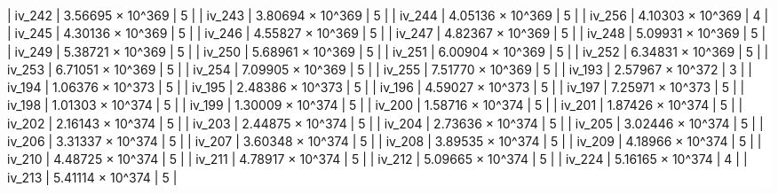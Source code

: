 | iv_242 | 3.56695 × 10^369 | 5 |
| iv_243 | 3.80694 × 10^369 | 5 |
| iv_244 | 4.05136 × 10^369 | 5 |
| iv_256 | 4.10303 × 10^369 | 4 |
| iv_245 | 4.30136 × 10^369 | 5 |
| iv_246 | 4.55827 × 10^369 | 5 |
| iv_247 | 4.82367 × 10^369 | 5 |
| iv_248 | 5.09931 × 10^369 | 5 |
| iv_249 | 5.38721 × 10^369 | 5 |
| iv_250 | 5.68961 × 10^369 | 5 |
| iv_251 | 6.00904 × 10^369 | 5 |
| iv_252 | 6.34831 × 10^369 | 5 |
| iv_253 | 6.71051 × 10^369 | 5 |
| iv_254 | 7.09905 × 10^369 | 5 |
| iv_255 | 7.51770 × 10^369 | 5 |
| iv_193 | 2.57967 × 10^372 | 3 |
| iv_194 | 1.06376 × 10^373 | 5 |
| iv_195 | 2.48386 × 10^373 | 5 |
| iv_196 | 4.59027 × 10^373 | 5 |
| iv_197 | 7.25971 × 10^373 | 5 |
| iv_198 | 1.01303 × 10^374 | 5 |
| iv_199 | 1.30009 × 10^374 | 5 |
| iv_200 | 1.58716 × 10^374 | 5 |
| iv_201 | 1.87426 × 10^374 | 5 |
| iv_202 | 2.16143 × 10^374 | 5 |
| iv_203 | 2.44875 × 10^374 | 5 |
| iv_204 | 2.73636 × 10^374 | 5 |
| iv_205 | 3.02446 × 10^374 | 5 |
| iv_206 | 3.31337 × 10^374 | 5 |
| iv_207 | 3.60348 × 10^374 | 5 |
| iv_208 | 3.89535 × 10^374 | 5 |
| iv_209 | 4.18966 × 10^374 | 5 |
| iv_210 | 4.48725 × 10^374 | 5 |
| iv_211 | 4.78917 × 10^374 | 5 |
| iv_212 | 5.09665 × 10^374 | 5 |
| iv_224 | 5.16165 × 10^374 | 4 |
| iv_213 | 5.41114 × 10^374 | 5 |